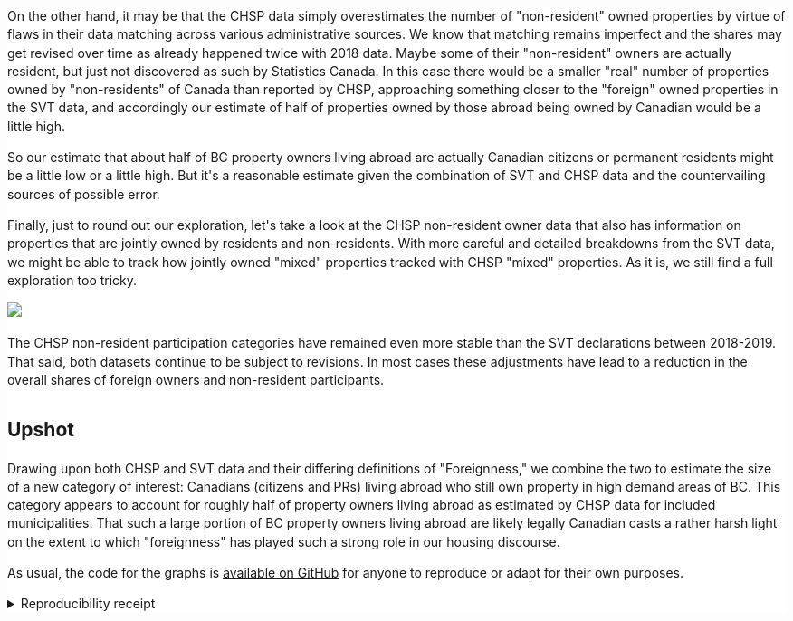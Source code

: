 On the other hand, it may be that the CHSP data simply overestimates the number of "non-resident" owned properties by virtue of flaws in their data matching across various administrative sources. We know that matching remains imperfect and the shares may get revised over time as already happened twice with 2018 data. Maybe some of their "non-resident" owners are actually resident, but just not discovered as such by Statistics Canada. In this case there would be a smaller "real" number of properties owned by "non-residents" of Canada than reported by CHSP, approaching something closer to the "foreign" owned properties in the SVT data, and accordingly our estimate of half of properties owned by those abroad being owned by Canadian would be a little high.

So our estimate that about half of BC property owners living abroad are actually Canadian citizens or permanent residents might be a little low or a little high. But it's a reasonable estimate given the combination of SVT and CHSP data and the countervailing sources of possible error.

Finally, just to round out our exploration, let's take a look at the CHSP non-resident owner data that also has information on properties that are jointly owned by residents and non-residents. With more careful and detailed breakdowns from the SVT data, we might be able to track how jointly owned "mixed" properties tracked with CHSP "mixed" properties. As it is, we still find a full exploration too tricky.

<img src="/posts/2021-01-25-rethinking-the-foreignness-of-owners-living-abroad_files/figure-html/unnamed-chunk-7-1.png" width="768" />

The CHSP non-resident participation categories have remained even more stable than the SVT declarations between 2018-2019. That said, both datasets continue to be subject to revisions. In most cases these adjustments have lead to a reduction in the overall shares of foreign owners and non-resident participants.

## Upshot

Drawing upon both CHSP and SVT data and their differing definitions of "Foreignness," we combine the two to estimate the size of a new category of interest: Canadians (citizens and PRs) living abroad who still own property in high demand areas of BC. This category appears to account for roughly half of property owners living abroad as estimated by CHSP data for included municipalities. That such a large portion of BC property owners living abroad are likely legally Canadian casts a rather harsh light on the extent to which "foreignness" has played such a strong role in our housing discourse.

As usual, the code for the graphs is [available on GitHub](https://github.com/mountainMath/doodles/blob/master/content/posts/2021-01-25-rethinking-the-foreignness-of-owners-living-abroad.Rmarkdown) for anyone to reproduce or adapt for their own purposes.

<details><summary>Reproducibility receipt</summary></details>

